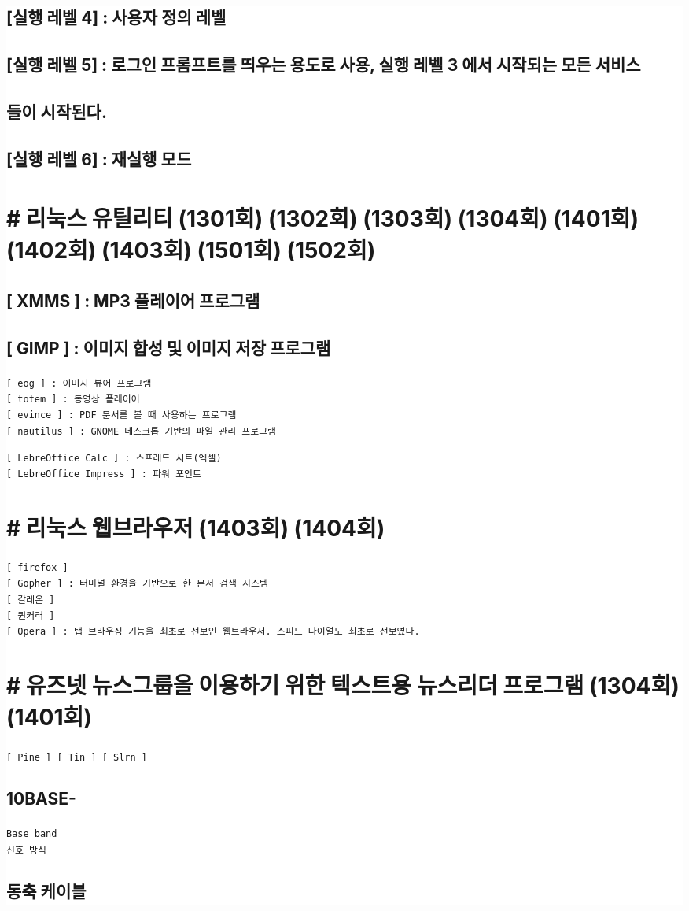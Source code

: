 ## [실행 레벨 4] : 사용자 정의 레벨

## [실행 레벨 5] : 로그인 프롬프트를 띄우는 용도로 사용, 실행 레벨 3 에서 시작되는 모든 서비스

## 들이 시작된다.

## [실행 레벨 6] : 재실행 모드

# # 리눅스 유틸리티 (1301회) (1302회) (1303회) (1304회) (1401회) (1402회) (1403회) (1501회) (1502회)

## [ XMMS ] : MP3 플레이어 프로그램

## [ GIMP ] : 이미지 합성 및 이미지 저장 프로그램

```
[ eog ] : 이미지 뷰어 프로그램
[ totem ] : 동영상 플레이어
[ evince ] : PDF 문서를 볼 때 사용하는 프로그램
[ nautilus ] : GNOME 데스크톱 기반의 파일 관리 프로그램
```
```
[ LebreOffice Calc ] : 스프레드 시트(엑셀)
[ LebreOffice Impress ] : 파워 포인트
```
# # 리눅스 웹브라우저 (1403회) (1404회)

```
[ firefox ]
[ Gopher ] : 터미널 환경을 기반으로 한 문서 검색 시스템
[ 갈레온 ]
[ 퀀커러 ]
[ Opera ] : 탭 브라우징 기능을 최초로 선보인 웹브라우저. 스피드 다이얼도 최초로 선보였다.
```
# # 유즈넷 뉴스그룹을 이용하기 위한 텍스트용 뉴스리더 프로그램 (1304회) (1401회)

```
[ Pine ] [ Tin ] [ Slrn ]
```

## 10BASE-

```
Base band
신호 방식
```
## 동축 케이블
